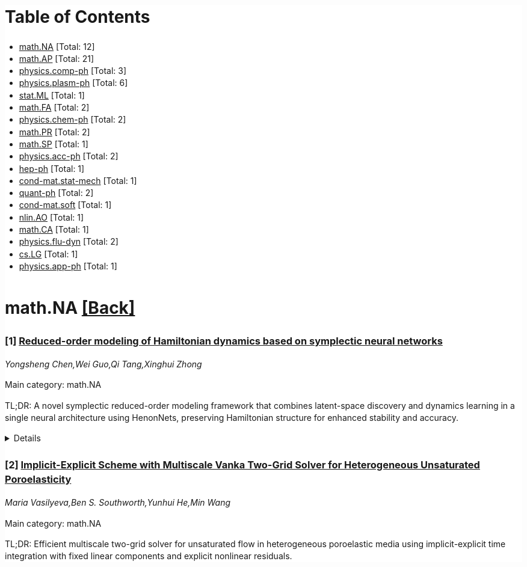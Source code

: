 <div id=toc></div>

# Table of Contents

- [math.NA](#math.NA) [Total: 12]
- [math.AP](#math.AP) [Total: 21]
- [physics.comp-ph](#physics.comp-ph) [Total: 3]
- [physics.plasm-ph](#physics.plasm-ph) [Total: 6]
- [stat.ML](#stat.ML) [Total: 1]
- [math.FA](#math.FA) [Total: 2]
- [physics.chem-ph](#physics.chem-ph) [Total: 2]
- [math.PR](#math.PR) [Total: 2]
- [math.SP](#math.SP) [Total: 1]
- [physics.acc-ph](#physics.acc-ph) [Total: 2]
- [hep-ph](#hep-ph) [Total: 1]
- [cond-mat.stat-mech](#cond-mat.stat-mech) [Total: 1]
- [quant-ph](#quant-ph) [Total: 2]
- [cond-mat.soft](#cond-mat.soft) [Total: 1]
- [nlin.AO](#nlin.AO) [Total: 1]
- [math.CA](#math.CA) [Total: 1]
- [physics.flu-dyn](#physics.flu-dyn) [Total: 2]
- [cs.LG](#cs.LG) [Total: 1]
- [physics.app-ph](#physics.app-ph) [Total: 1]


<div id='math.NA'></div>

# math.NA [[Back]](#toc)

### [1] [Reduced-order modeling of Hamiltonian dynamics based on symplectic neural networks](https://arxiv.org/abs/2508.11911)
*Yongsheng Chen,Wei Guo,Qi Tang,Xinghui Zhong*

Main category: math.NA

TL;DR: A novel symplectic reduced-order modeling framework that combines latent-space discovery and dynamics learning in a single neural architecture using HenonNets, preserving Hamiltonian structure for enhanced stability and accuracy.


<details><summary>Details</summary></details>


### [2] [Implicit-Explicit Scheme with Multiscale Vanka Two-Grid Solver for Heterogeneous Unsaturated Poroelasticity](https://arxiv.org/abs/2508.12197)
*Maria Vasilyeva,Ben S. Southworth,Yunhui He,Min Wang*

Main category: math.NA

TL;DR: Efficient multiscale two-grid solver for unsaturated flow in heterogeneous poroelastic media using implicit-explicit time integration with fixed linear components and explicit nonlinear residuals.
